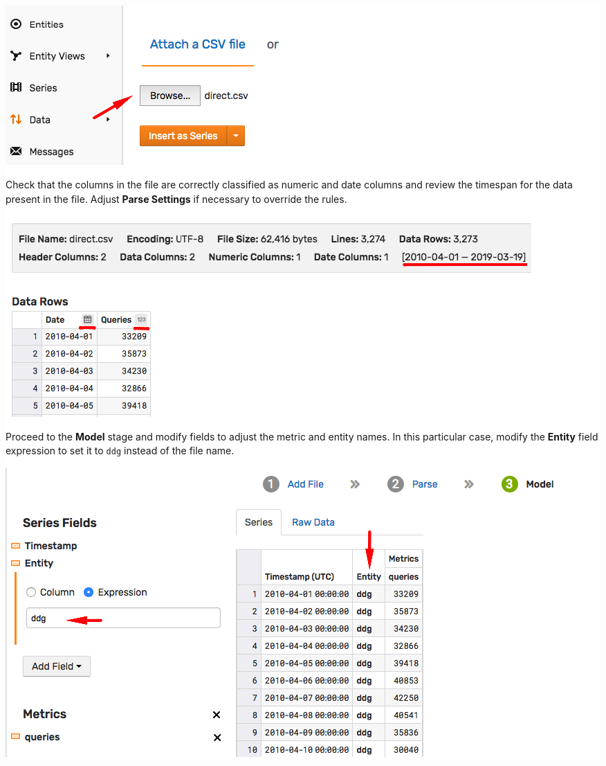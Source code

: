 ![](./images/wizard-add-file.png)

Check that the columns in the file are correctly classified as numeric and date columns and review the timespan for the data present in the file. Adjust **Parse Settings** if necessary to override the rules.

![](./images/wizard-parse-1.png)

Proceed to the **Model** stage and modify fields to adjust the metric and entity names. In this particular case, modify the **Entity** field expression to set it to `ddg` instead of the file name.

![](./images/wizard-model-1.png)
